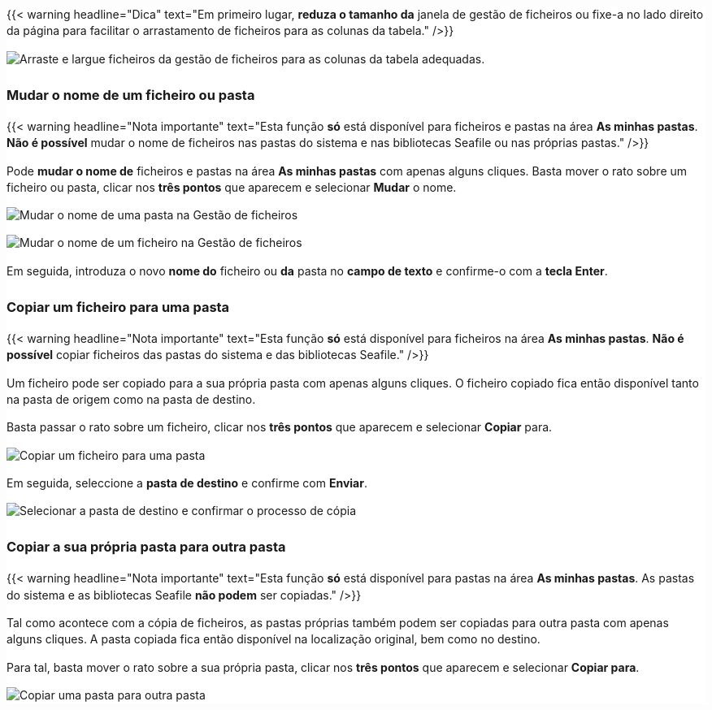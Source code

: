 {{< warning  headline="Dica"  text="Em primeiro lugar, **reduza o tamanho da** janela de gestão de ficheiros ou fixe-a no lado direito da página para facilitar o arrastamento de ficheiros para as colunas da tabela." />}}

![Arraste e largue ficheiros da gestão de ficheiros para as colunas da tabela adequadas.](images/drag-files-via-drag-and-drop-from-file-management-to-columns.gif)

### Mudar o nome de um ficheiro ou pasta

{{< warning  headline="Nota importante"  text="Esta função **só** está disponível para ficheiros e pastas na área **As minhas pastas**. **Não é possível** mudar o nome de ficheiros nas pastas do sistema e nas bibliotecas Seafile ou nas próprias pastas." />}}

Pode **mudar o nome de** ficheiros e pastas na área **As minhas pastas** com apenas alguns cliques. Basta mover o rato sobre um ficheiro ou pasta, clicar nos **três pontos** que aparecem e selecionar **Mudar** o nome.

![Mudar o nome de uma pasta na Gestão de ficheiros](images/rename-a-folder.jpg)

![Mudar o nome de um ficheiro na Gestão de ficheiros](images/rename-a-file.jpg)

Em seguida, introduza o novo **nome do** ficheiro ou **da** pasta no **campo de texto** e confirme-o com a **tecla Enter**.

### Copiar um ficheiro para uma pasta

{{< warning  headline="Nota importante"  text="Esta função **só** está disponível para ficheiros na área **As minhas pastas**. **Não é possível** copiar ficheiros das pastas do sistema e das bibliotecas Seafile." />}}

Um ficheiro pode ser copiado para a sua própria pasta com apenas alguns cliques. O ficheiro copiado fica então disponível tanto na pasta de origem como na pasta de destino.

Basta passar o rato sobre um ficheiro, clicar nos **três pontos** que aparecem e selecionar **Copiar** para.

![Copiar um ficheiro para uma pasta](images/copy-file-to-folder.png)

Em seguida, seleccione a **pasta de destino** e confirme com **Enviar**.

![Selecionar a pasta de destino e confirmar o processo de cópia](images/copy-file-to-folder-2.jpg)

### Copiar a sua própria pasta para outra pasta

{{< warning  headline="Nota importante"  text="Esta função **só** está disponível para pastas na área **As minhas pastas**. As pastas do sistema e as bibliotecas Seafile **não podem** ser copiadas." />}}

Tal como acontece com a cópia de ficheiros, as pastas próprias também podem ser copiadas para outra pasta com apenas alguns cliques. A pasta copiada fica então disponível na localização original, bem como no destino.

Para tal, basta mover o rato sobre a sua própria pasta, clicar nos **três pontos** que aparecem e selecionar **Copiar para**.

![Copiar uma pasta para outra pasta](images/copy-folder-into-folder.png)
